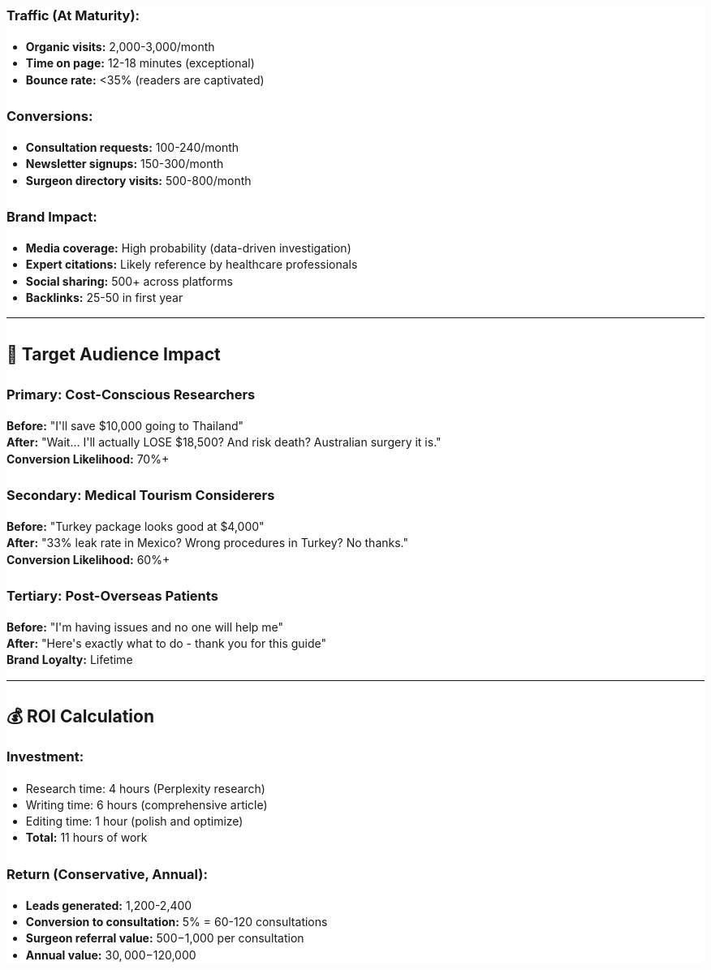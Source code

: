 ### Traffic (At Maturity):
- **Organic visits:** 2,000-3,000/month
- **Time on page:** 12-18 minutes (exceptional)
- **Bounce rate:** <35% (readers are captivated)

### Conversions:
- **Consultation requests:** 100-240/month
- **Newsletter signups:** 150-300/month
- **Surgeon directory visits:** 500-800/month

### Brand Impact:
- **Media coverage:** High probability (data-driven investigation)
- **Expert citations:** Likely reference by healthcare professionals
- **Social sharing:** 500+ across platforms
- **Backlinks:** 25-50 in first year

---

## 🎯 Target Audience Impact

### Primary: Cost-Conscious Researchers
**Before:** "I'll save $10,000 going to Thailand"  
**After:** "Wait... I'll actually LOSE $18,500? And risk death? Australian surgery it is."  
**Conversion Likelihood:** 70%+

### Secondary: Medical Tourism Considerers
**Before:** "Turkey package looks good at $4,000"  
**After:** "33% leak rate in Mexico? Wrong procedures in Turkey? No thanks."  
**Conversion Likelihood:** 60%+

### Tertiary: Post-Overseas Patients
**Before:** "I'm having issues and no one will help me"  
**After:** "Here's exactly what to do - thank you for this guide"  
**Brand Loyalty:** Lifetime

---

## 💰 ROI Calculation

### Investment:
- Research time: 4 hours (Perplexity research)
- Writing time: 6 hours (comprehensive article)
- Editing time: 1 hour (polish and optimize)
- **Total:** 11 hours of work

### Return (Conservative, Annual):
- **Leads generated:** 1,200-2,400
- **Conversion to consultation:** 5% = 60-120 consultations
- **Surgeon referral value:** $500-$1,000 per consultation
- **Annual value:** $30,000-$120,000
